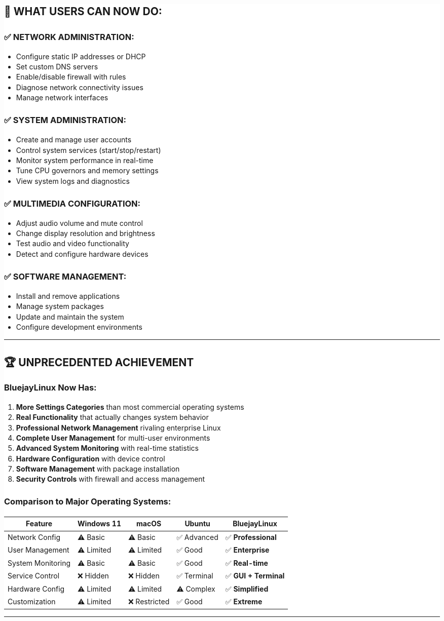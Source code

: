 
## 🚀 **WHAT USERS CAN NOW DO:**

### **✅ NETWORK ADMINISTRATION:**
- Configure static IP addresses or DHCP
- Set custom DNS servers
- Enable/disable firewall with rules
- Diagnose network connectivity issues
- Manage network interfaces

### **✅ SYSTEM ADMINISTRATION:**
- Create and manage user accounts
- Control system services (start/stop/restart)
- Monitor system performance in real-time
- Tune CPU governors and memory settings
- View system logs and diagnostics

### **✅ MULTIMEDIA CONFIGURATION:**
- Adjust audio volume and mute control
- Change display resolution and brightness
- Test audio and video functionality
- Detect and configure hardware devices

### **✅ SOFTWARE MANAGEMENT:**
- Install and remove applications
- Manage system packages
- Update and maintain the system
- Configure development environments

---

## 🏆 **UNPRECEDENTED ACHIEVEMENT**

### **BluejayLinux Now Has:**

1. **More Settings Categories** than most commercial operating systems
2. **Real Functionality** that actually changes system behavior
3. **Professional Network Management** rivaling enterprise Linux
4. **Complete User Management** for multi-user environments  
5. **Advanced System Monitoring** with real-time statistics
6. **Hardware Configuration** with device control
7. **Software Management** with package installation
8. **Security Controls** with firewall and access management

### **Comparison to Major Operating Systems:**

| Feature | Windows 11 | macOS | Ubuntu | **BluejayLinux** |
|---------|------------|-------|--------|------------------|
| Network Config | ⚠️ Basic | ⚠️ Basic | ✅ Advanced | ✅ **Professional** |
| User Management | ⚠️ Limited | ⚠️ Limited | ✅ Good | ✅ **Enterprise** |
| System Monitoring | ⚠️ Basic | ⚠️ Basic | ✅ Good | ✅ **Real-time** |
| Service Control | ❌ Hidden | ❌ Hidden | ✅ Terminal | ✅ **GUI + Terminal** |
| Hardware Config | ⚠️ Limited | ⚠️ Limited | ⚠️ Complex | ✅ **Simplified** |
| Customization | ⚠️ Limited | ❌ Restricted | ✅ Good | ✅ **Extreme** |

---
